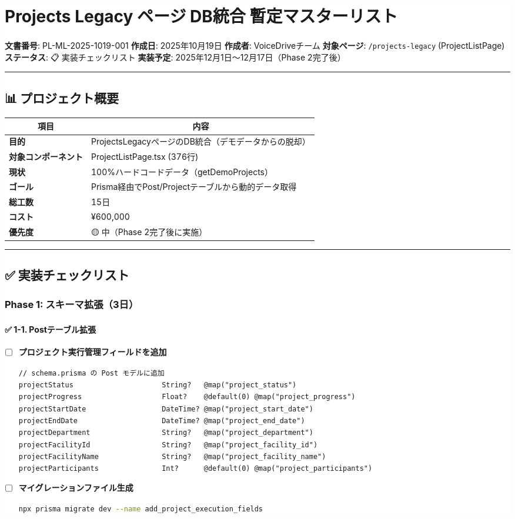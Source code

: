 # Projects Legacy ページ DB統合 暫定マスターリスト

**文書番号**: PL-ML-2025-1019-001
**作成日**: 2025年10月19日
**作成者**: VoiceDriveチーム
**対象ページ**: `/projects-legacy` (ProjectListPage)
**ステータス**: 📋 実装チェックリスト
**実装予定**: 2025年12月1日～12月17日（Phase 2完了後）

---

## 📊 プロジェクト概要

| 項目 | 内容 |
|------|------|
| **目的** | ProjectsLegacyページのDB統合（デモデータからの脱却） |
| **対象コンポーネント** | ProjectListPage.tsx (376行) |
| **現状** | 100%ハードコードデータ（getDemoProjects） |
| **ゴール** | Prisma経由でPost/Projectテーブルから動的データ取得 |
| **総工数** | 15日 |
| **コスト** | ¥600,000 |
| **優先度** | 🟡 中（Phase 2完了後に実施） |

---

## ✅ 実装チェックリスト

### Phase 1: スキーマ拡張（3日）

#### ✅ 1-1. Postテーブル拡張

- [ ] **プロジェクト実行管理フィールドを追加**
  ```prisma
  // schema.prisma の Post モデルに追加
  projectStatus                     String?   @map("project_status")
  projectProgress                   Float?    @default(0) @map("project_progress")
  projectStartDate                  DateTime? @map("project_start_date")
  projectEndDate                    DateTime? @map("project_end_date")
  projectDepartment                 String?   @map("project_department")
  projectFacilityId                 String?   @map("project_facility_id")
  projectFacilityName               String?   @map("project_facility_name")
  projectParticipants               Int?      @default(0) @map("project_participants")
  ```

- [ ] **マイグレーションファイル生成**
  ```bash
  npx prisma migrate dev --name add_project_execution_fields
  ```
